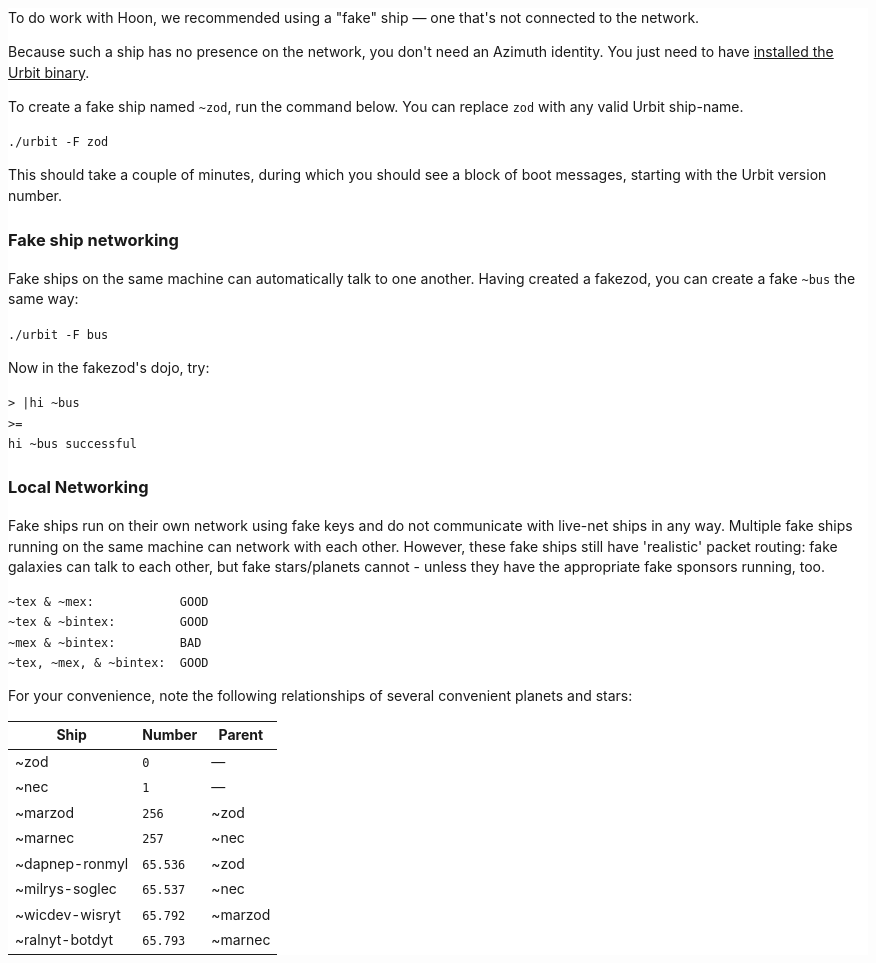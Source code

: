 To do work with Hoon, we recommended using a "fake" ship — one that's not
connected to the network.

Because such a ship has no presence on the network, you don't need an Azimuth
identity. You just need to have [installed the Urbit binary](https://urbit.org/getting-started/cli).

To create a fake ship named `~zod`, run the command below. You can replace `zod`
with any valid Urbit ship-name.

```
./urbit -F zod
```

This should take a couple of minutes, during which you should see a block of boot
messages, starting with the Urbit version number.

### Fake ship networking

Fake ships on the same machine can automatically talk to one another. Having
created a fakezod, you can create a fake `~bus` the same way:

```
./urbit -F bus
```

Now in the fakezod's dojo, try:

```
> |hi ~bus
>=
hi ~bus successful
```

### Local Networking

Fake ships run on their own network using fake keys and do not communicate
with live-net ships in any way. Multiple fake ships running on the same
machine can network with each other. However, these fake ships still have
'realistic' packet routing: fake galaxies can talk to each other, but fake
stars/planets cannot - unless they have the appropriate fake sponsors
running, too.

```
~tex & ~mex:            GOOD
~tex & ~bintex:         GOOD
~mex & ~bintex:         BAD
~tex, ~mex, & ~bintex:  GOOD
```

For your convenience, note the following relationships of several
convenient planets and stars:

| Ship | Number | Parent |
| --- | --- | --- |
| ~zod | `0` | — |
| ~nec | `1` | — |
| ~marzod | `256` | ~zod |
| ~marnec | `257` | ~nec |
| ~dapnep-ronmyl | `65.536` | ~zod |
| ~milrys-soglec | `65.537` | ~nec |
| ~wicdev-wisryt | `65.792` | ~marzod |
| ~ralnyt-botdyt | `65.793` | ~marnec |
